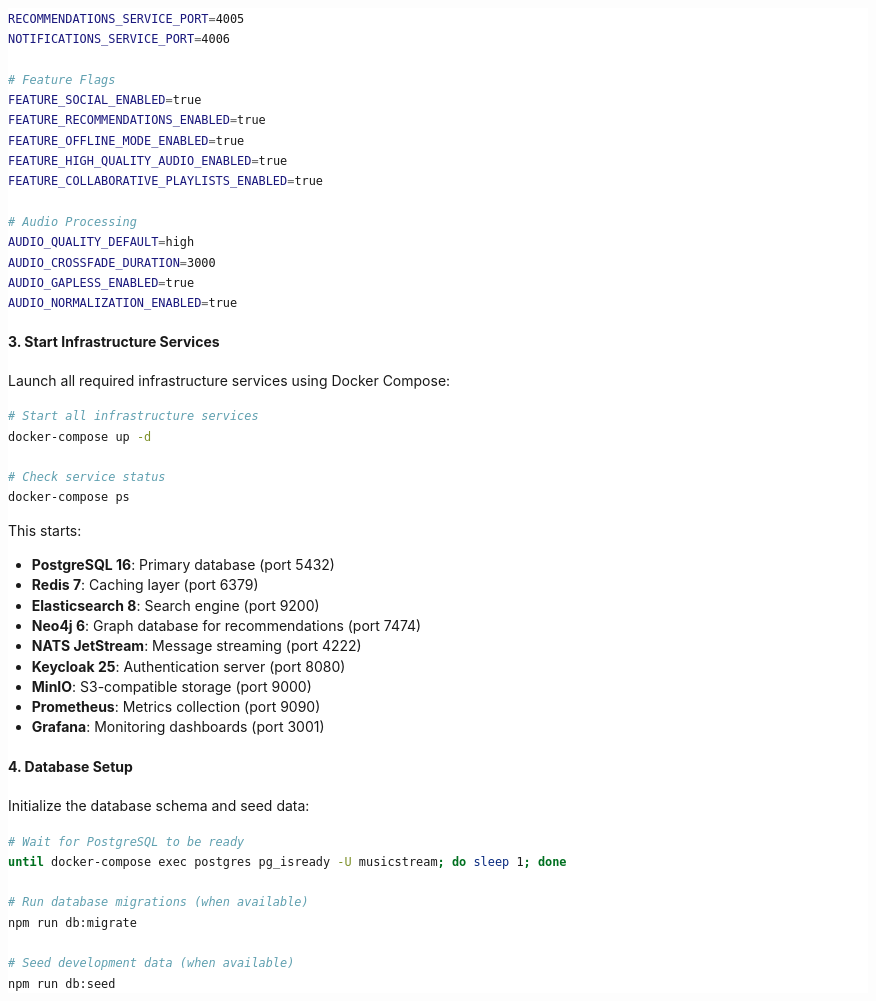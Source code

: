 ```bash
RECOMMENDATIONS_SERVICE_PORT=4005
NOTIFICATIONS_SERVICE_PORT=4006

# Feature Flags
FEATURE_SOCIAL_ENABLED=true
FEATURE_RECOMMENDATIONS_ENABLED=true
FEATURE_OFFLINE_MODE_ENABLED=true
FEATURE_HIGH_QUALITY_AUDIO_ENABLED=true
FEATURE_COLLABORATIVE_PLAYLISTS_ENABLED=true

# Audio Processing
AUDIO_QUALITY_DEFAULT=high
AUDIO_CROSSFADE_DURATION=3000
AUDIO_GAPLESS_ENABLED=true
AUDIO_NORMALIZATION_ENABLED=true
```

#### 3. Start Infrastructure Services

Launch all required infrastructure services using Docker Compose:

```bash
# Start all infrastructure services
docker-compose up -d

# Check service status
docker-compose ps
```

This starts:
- **PostgreSQL 16**: Primary database (port 5432)
- **Redis 7**: Caching layer (port 6379)
- **Elasticsearch 8**: Search engine (port 9200)
- **Neo4j 6**: Graph database for recommendations (port 7474)
- **NATS JetStream**: Message streaming (port 4222)
- **Keycloak 25**: Authentication server (port 8080)
- **MinIO**: S3-compatible storage (port 9000)
- **Prometheus**: Metrics collection (port 9090)
- **Grafana**: Monitoring dashboards (port 3001)

#### 4. Database Setup

Initialize the database schema and seed data:

```bash
# Wait for PostgreSQL to be ready
until docker-compose exec postgres pg_isready -U musicstream; do sleep 1; done

# Run database migrations (when available)
npm run db:migrate

# Seed development data (when available)
npm run db:seed
```
